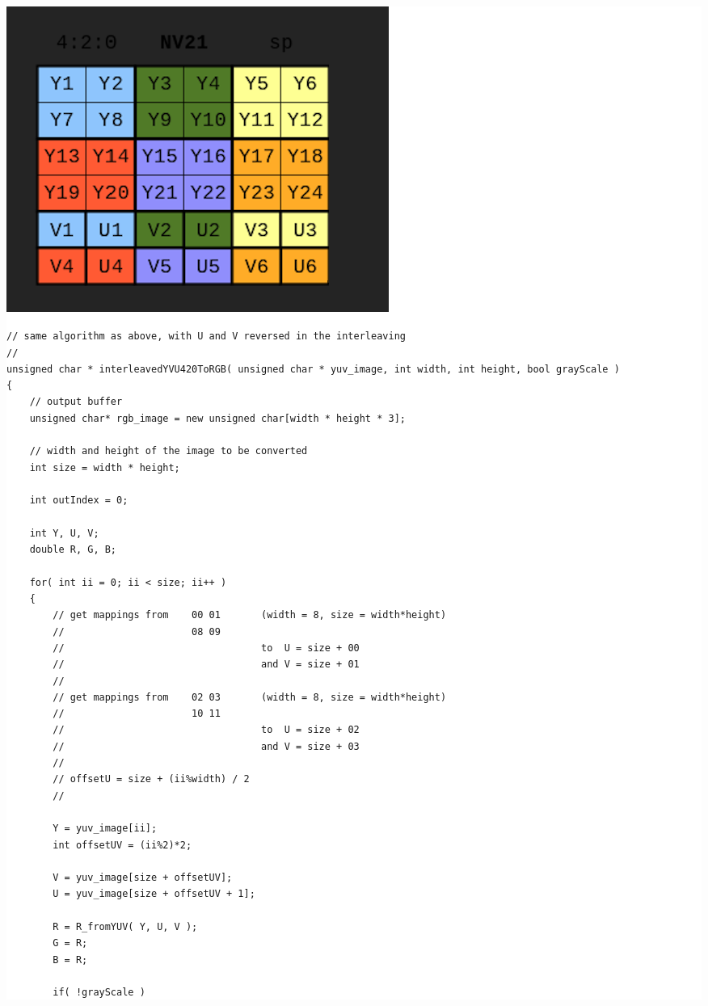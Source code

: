 ![NV21](./assets/NV21%20-%20Interlaced%20Y:VU%20420.png)

```
// same algorithm as above, with U and V reversed in the interleaving
//
unsigned char * interleavedYVU420ToRGB( unsigned char * yuv_image, int width, int height, bool grayScale )
{
    // output buffer
    unsigned char* rgb_image = new unsigned char[width * height * 3];

    // width and height of the image to be converted
    int size = width * height;

    int outIndex = 0;

    int Y, U, V;
    double R, G, B;

    for( int ii = 0; ii < size; ii++ )
    {
        // get mappings from    00 01       (width = 8, size = width*height)
        //                      08 09
        //                                  to  U = size + 00
        //                                  and V = size + 01
        //
        // get mappings from    02 03       (width = 8, size = width*height)
        //                      10 11
        //                                  to  U = size + 02
        //                                  and V = size + 03
        //
        // offsetU = size + (ii%width) / 2
        //

        Y = yuv_image[ii];
        int offsetUV = (ii%2)*2;

        V = yuv_image[size + offsetUV];
        U = yuv_image[size + offsetUV + 1];

        R = R_fromYUV( Y, U, V );
        G = R;
        B = R;

        if( !grayScale )
```